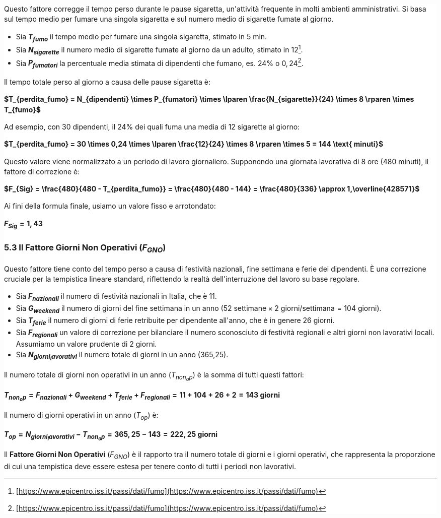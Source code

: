 Questo fattore corregge il tempo perso durante le pause sigaretta, un'attività frequente in molti ambienti amministrativi. Si basa sul tempo medio per fumare una singola sigaretta e sul numero medio di sigarette fumate al giorno.

- Sia **$T_{fumo}$** il tempo medio per fumare una singola sigaretta, stimato in $5 \text{ min}$.
- Sia **$N_{sigarette}$** il numero medio di sigarette fumate al giorno da un adulto, stimato in $12$[^4].
- Sia **$P_{fumatori}$** la percentuale media stimata di dipendenti che fumano, es. $24 \text{\%}$ o $0,24$[^4].

Il tempo totale perso al giorno a causa delle pause sigaretta è:

**$T_{perdita_fumo} = N_{dipendenti} \times P_{fumatori} \times \lparen \frac{N_{sigarette}}{24} \times 8 \rparen \times T_{fumo}$**

Ad esempio, con 30 dipendenti, il 24% dei quali fuma una media di 12 sigarette al giorno:

**$T_{perdita_fumo} = 30 \times 0,24 \times \lparen \frac{12}{24} \times 8 \rparen \times 5 = 144 \text{ minuti}$**

Questo valore viene normalizzato a un periodo di lavoro giornaliero. Supponendo una giornata lavorativa di 8 ore (480 minuti), il fattore di correzione è:

**$F_{Sig} = \frac{480}{480 - T_{perdita_fumo}} = \frac{480}{480 - 144} = \frac{480}{336} \approx 1,\overline{428571}$**

Ai fini della formula finale, usiamo un valore fisso e arrotondato:

**$F_{Sig} = 1,43$**

### 5.3 Il Fattore Giorni Non Operativi ($F_{GNO}$)

Questo fattore tiene conto del tempo perso a causa di festività nazionali, fine settimana e ferie dei dipendenti. È una correzione cruciale per la tempistica lineare standard, riflettendo la realtà dell'interruzione del lavoro su base regolare.

- Sia **$F_{nazionali}$** il numero di festività nazionali in Italia, che è $11$.
- Sia **$G_{weekend}$** il numero di giorni del fine settimana in un anno ($52 \text{ settimane} \times 2 \text{ giorni/settimana} = 104$ giorni).
- Sia **$T_{ferie}$** il numero di giorni di ferie retribuite per dipendente all'anno, che è in genere 26 giorni.
- Sia **$F_{regionali}$** un valore di correzione per bilanciare il numero sconosciuto di festività regionali e altri giorni non lavorativi locali. Assumiamo un valore prudente di $2$ giorni.
- Sia **$N_{giorni_lavorativi}$** il numero totale di giorni in un anno (365,25).

Il numero totale di giorni non operativi in un anno ($T_{non_op}$) è la somma di tutti questi fattori:

**$T_{non_op} = F_{nazionali} + G_{weekend} + T_{ferie} + F_{regionali} = 11 + 104 + 26 + 2 = 143 \text{ giorni}$**

Il numero di giorni operativi in un anno ($T_{op}$) è:

**$T_{op} = N_{giorni_lavorativi} - T_{non_op} = 365,25 - 143 = 222,25 \text{ giorni}$**

Il **Fattore Giorni Non Operativi** ($F_{GNO}$) è il rapporto tra il numero totale di giorni e i giorni operativi, che rappresenta la proporzione di cui una tempistica deve essere estesa per tenere conto di tutti i periodi non lavorativi.


[^1]: [https://it.wikipedia.org/wiki/Ponte_sullo_Stretto_di_Messina\#Storia](https://www.google.com/search?q=https://it.wikipedia.org/wiki/Ponte_sullo_Stretto_di_Messina%23Storia)
[^2]: [https://it.wikipedia.org/wiki/Strada_statale_16_Adriatica](https://it.wikipedia.org/wiki/Strada_statale_16_Adriatica)
[^3]: [https://it.wikipedia.org/wiki/Andatura_umana\#Velocit%C3%A0_media](https://www.google.com/search?q=https://it.wikipedia.org/wiki/Andatura_umana%23Velocit%25C3%25A0_media)
[^4]: [https://www.epicentro.iss.it/passi/dati/fumo](https://www.epicentro.iss.it/passi/dati/fumo)
